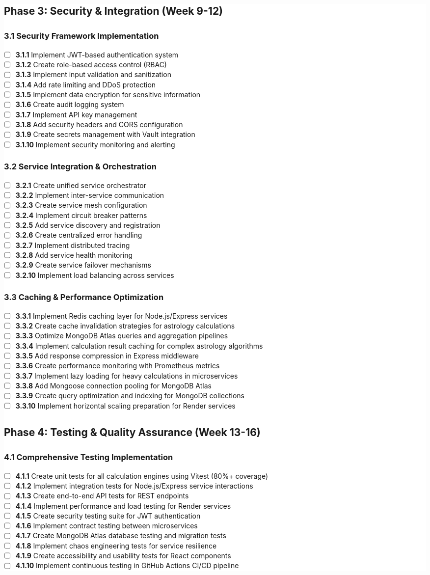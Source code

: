 ## Phase 3: Security & Integration (Week 9-12)

### 3.1 Security Framework Implementation
- [ ] **3.1.1** Implement JWT-based authentication system
- [ ] **3.1.2** Create role-based access control (RBAC)
- [ ] **3.1.3** Implement input validation and sanitization
- [ ] **3.1.4** Add rate limiting and DDoS protection
- [ ] **3.1.5** Implement data encryption for sensitive information
- [ ] **3.1.6** Create audit logging system
- [ ] **3.1.7** Implement API key management
- [ ] **3.1.8** Add security headers and CORS configuration
- [ ] **3.1.9** Create secrets management with Vault integration
- [ ] **3.1.10** Implement security monitoring and alerting

### 3.2 Service Integration & Orchestration
- [ ] **3.2.1** Create unified service orchestrator
- [ ] **3.2.2** Implement inter-service communication
- [ ] **3.2.3** Create service mesh configuration
- [ ] **3.2.4** Implement circuit breaker patterns
- [ ] **3.2.5** Add service discovery and registration
- [ ] **3.2.6** Create centralized error handling
- [ ] **3.2.7** Implement distributed tracing
- [ ] **3.2.8** Add service health monitoring
- [ ] **3.2.9** Create service failover mechanisms
- [ ] **3.2.10** Implement load balancing across services

### 3.3 Caching & Performance Optimization
- [ ] **3.3.1** Implement Redis caching layer for Node.js/Express services
- [ ] **3.3.2** Create cache invalidation strategies for astrology calculations
- [ ] **3.3.3** Optimize MongoDB Atlas queries and aggregation pipelines
- [ ] **3.3.4** Implement calculation result caching for complex astrology algorithms
- [ ] **3.3.5** Add response compression in Express middleware
- [ ] **3.3.6** Create performance monitoring with Prometheus metrics
- [ ] **3.3.7** Implement lazy loading for heavy calculations in microservices
- [ ] **3.3.8** Add Mongoose connection pooling for MongoDB Atlas
- [ ] **3.3.9** Create query optimization and indexing for MongoDB collections
- [ ] **3.3.10** Implement horizontal scaling preparation for Render services

## Phase 4: Testing & Quality Assurance (Week 13-16)

### 4.1 Comprehensive Testing Implementation
- [ ] **4.1.1** Create unit tests for all calculation engines using Vitest (80%+ coverage)
- [ ] **4.1.2** Implement integration tests for Node.js/Express service interactions
- [ ] **4.1.3** Create end-to-end API tests for REST endpoints
- [ ] **4.1.4** Implement performance and load testing for Render services
- [ ] **4.1.5** Create security testing suite for JWT authentication
- [ ] **4.1.6** Implement contract testing between microservices
- [ ] **4.1.7** Create MongoDB Atlas database testing and migration tests
- [ ] **4.1.8** Implement chaos engineering tests for service resilience
- [ ] **4.1.9** Create accessibility and usability tests for React components
- [ ] **4.1.10** Implement continuous testing in GitHub Actions CI/CD pipeline
